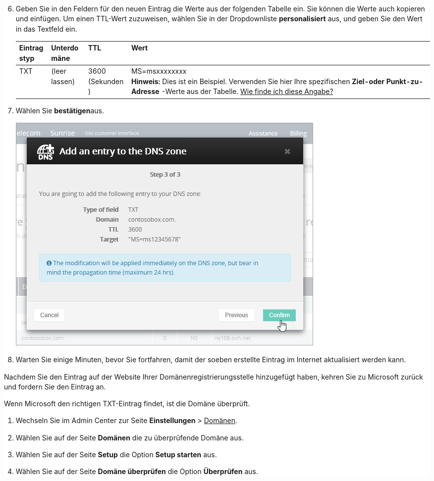 6. Geben Sie in den Feldern für den neuen Eintrag die Werte aus der folgenden Tabelle ein. Sie können die Werte auch kopieren und einfügen. Um einen TTL-Wert zuzuweisen, wählen Sie in der Dropdownliste **personalisiert** aus, und geben Sie den Wert in das Textfeld ein. 
    
    |**Eintragstyp**|**Unterdomäne**|**TTL**|**Wert**|
    |:-----|:-----|:-----|:-----|
    |TXT  <br/> |(leer lassen)  <br/> |3600 (Sekunden)  <br/> |MS=msxxxxxxxx  <br/> **Hinweis:** Dies ist ein Beispiel. Verwenden Sie hier Ihre spezifischen **Ziel-oder Punkt-zu-Adresse** -Werte aus der Tabelle.           [Wie finde ich diese Angabe?](../get-help-with-domains/information-for-dns-records.md)          |
   
7. Wählen Sie **bestätigen**aus. 
    
    ![OVH confirm TXT for verification](../../media/bde45596-9a55-4634-b5e7-16d7cde6e1b8.png)
  
8. Warten Sie einige Minuten, bevor Sie fortfahren, damit der soeben erstellte Eintrag im Internet aktualisiert werden kann.
    
Nachdem Sie den Eintrag auf der Website Ihrer Domänenregistrierungsstelle hinzugefügt haben, kehren Sie zu Microsoft zurück und fordern Sie den Eintrag an.
  
Wenn Microsoft den richtigen TXT-Eintrag findet, ist die Domäne überprüft.
  
1. Wechseln Sie im Admin Center zur Seite **Einstellungen** \> <a href="https://go.microsoft.com/fwlink/p/?linkid=834818" target="_blank">Domänen</a>.
    
2. Wählen Sie auf der Seite **Domänen** die zu überprüfende Domäne aus. 
    
    
  
3. Wählen Sie auf der Seite **Setup** die Option **Setup starten** aus.
    
    
  
4. Wählen Sie auf der Seite **Domäne überprüfen** die Option **Überprüfen** aus.
    
    
  